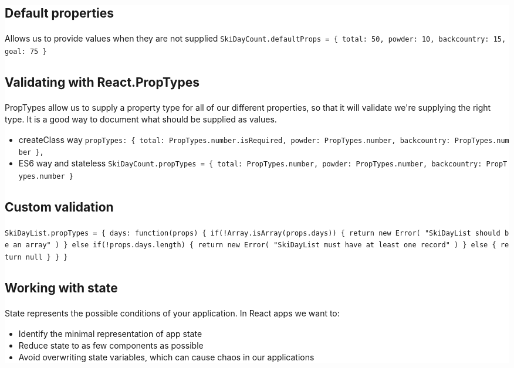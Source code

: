 ## Default properties
Allows us to provide values when they are not supplied
`SkiDayCount.defaultProps = {
  total: 50,
  powder: 10,
  backcountry: 15,
  goal: 75
}`

## Validating with React.PropTypes
PropTypes allow us to supply a property type for all of our different properties,
so that it will validate we're supplying the right type.
It is a good way to document what should be supplied as values.
- createClass way
`propTypes: {
  total: PropTypes.number.isRequired,
  powder: PropTypes.number,
  backcountry: PropTypes.number
},
`
- ES6 way and stateless
`SkiDayCount.propTypes = {
  total: PropTypes.number,
  powder: PropTypes.number,
  backcountry: PropTypes.number
}
`

## Custom validation
`SkiDayList.propTypes = {
	days: function(props) {
		if(!Array.isArray(props.days)) {
			return new Error(
				"SkiDayList should be an array"
				)
		} else if(!props.days.length) {
			return new Error(
				"SkiDayList must have at least one record"
				)
		} else {
			return null
		}
	}
}
`

## Working with state
State represents the possible conditions of your application.
In React apps we want to:
- Identify the minimal representation of app state
- Reduce state to as few components as possible
- Avoid overwriting state variables, which can cause chaos in our applications
